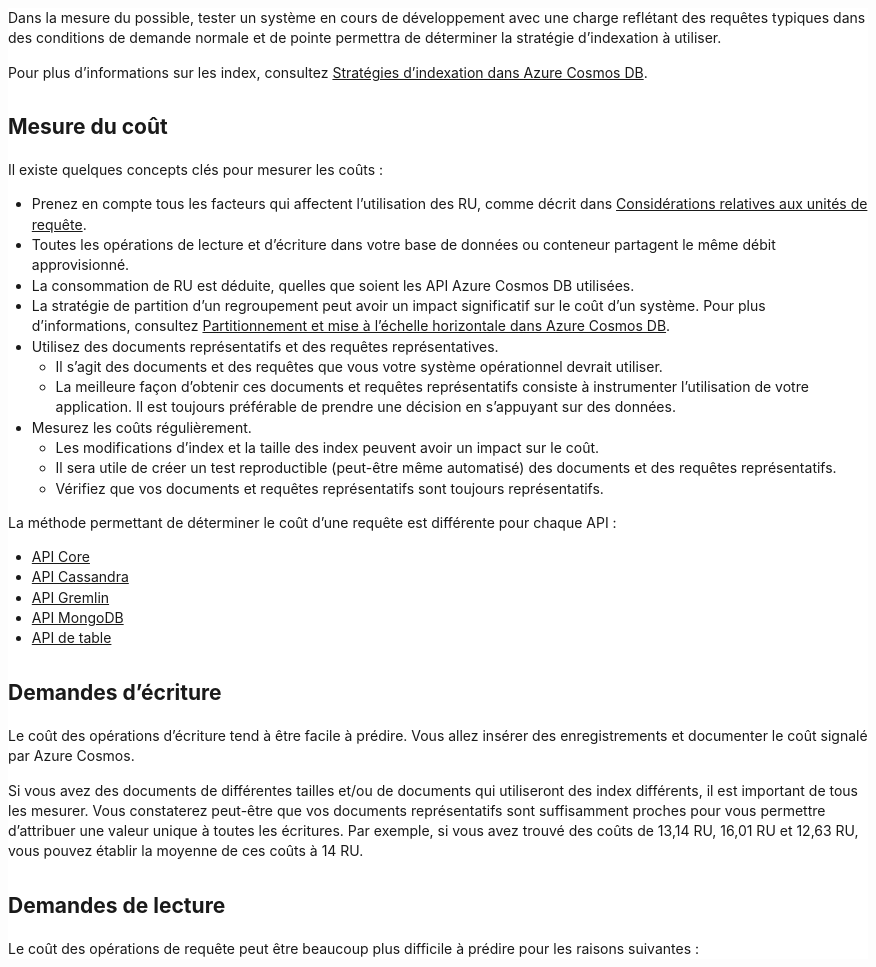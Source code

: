 Dans la mesure du possible, tester un système en cours de développement avec une charge reflétant des requêtes typiques dans des conditions de demande normale et de pointe permettra de déterminer la stratégie d’indexation à utiliser.

Pour plus d’informations sur les index, consultez [Stratégies d’indexation dans Azure Cosmos DB](index-policy.md).

## <a name="measuring-cost"></a>Mesure du coût

Il existe quelques concepts clés pour mesurer les coûts :

* Prenez en compte tous les facteurs qui affectent l’utilisation des RU, comme décrit dans [Considérations relatives aux unités de requête](request-units.md#request-unit-considerations).
* Toutes les opérations de lecture et d’écriture dans votre base de données ou conteneur partagent le même débit approvisionné.
* La consommation de RU est déduite, quelles que soient les API Azure Cosmos DB utilisées.
* La stratégie de partition d’un regroupement peut avoir un impact significatif sur le coût d’un système. Pour plus d’informations, consultez [Partitionnement et mise à l’échelle horizontale dans Azure Cosmos DB](partitioning-overview.md#choose-partitionkey).
* Utilisez des documents représentatifs et des requêtes représentatives.
  * Il s’agit des documents et des requêtes que vous votre système opérationnel devrait utiliser.
  * La meilleure façon d’obtenir ces documents et requêtes représentatifs consiste à instrumenter l’utilisation de votre application. Il est toujours préférable de prendre une décision en s’appuyant sur des données.
* Mesurez les coûts régulièrement.
  * Les modifications d’index et la taille des index peuvent avoir un impact sur le coût. 
  * Il sera utile de créer un test reproductible (peut-être même automatisé) des documents et des requêtes représentatifs.
  * Vérifiez que vos documents et requêtes représentatifs sont toujours représentatifs.

La méthode permettant de déterminer le coût d’une requête est différente pour chaque API :

* [API Core](find-request-unit-charge.md)
* [API Cassandra](cassandra/find-request-unit-charge-cassandra.md)
* [API Gremlin](find-request-unit-charge-gremlin.md)
* [API MongoDB](mongodb/find-request-unit-charge-mongodb.md)
* [API de table](table/find-request-unit-charge.md)

## <a name="write-requests"></a>Demandes d’écriture

Le coût des opérations d’écriture tend à être facile à prédire. Vous allez insérer des enregistrements et documenter le coût signalé par Azure Cosmos.

Si vous avez des documents de différentes tailles et/ou de documents qui utiliseront des index différents, il est important de tous les mesurer.
Vous constaterez peut-être que vos documents représentatifs sont suffisamment proches pour vous permettre d’attribuer une valeur unique à toutes les écritures.
Par exemple, si vous avez trouvé des coûts de 13,14 RU, 16,01 RU et 12,63 RU, vous pouvez établir la moyenne de ces coûts à 14 RU.

## <a name="read-requests"></a>Demandes de lecture

Le coût des opérations de requête peut être beaucoup plus difficile à prédire pour les raisons suivantes :
